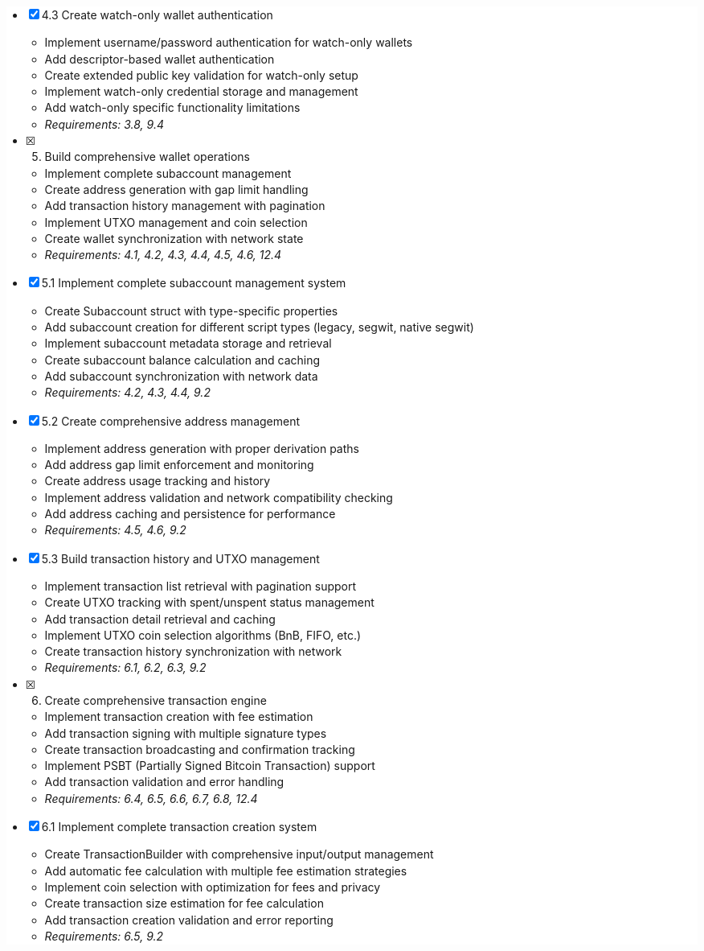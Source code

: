 - [x] 4.3 Create watch-only wallet authentication
  - Implement username/password authentication for watch-only wallets
  - Add descriptor-based wallet authentication
  - Create extended public key validation for watch-only setup
  - Implement watch-only credential storage and management
  - Add watch-only specific functionality limitations
  - _Requirements: 3.8, 9.4_

- [x] 5. Build comprehensive wallet operations
  - Implement complete subaccount management
  - Create address generation with gap limit handling
  - Add transaction history management with pagination
  - Implement UTXO management and coin selection
  - Create wallet synchronization with network state
  - _Requirements: 4.1, 4.2, 4.3, 4.4, 4.5, 4.6, 12.4_

- [x] 5.1 Implement complete subaccount management system
  - Create Subaccount struct with type-specific properties
  - Add subaccount creation for different script types (legacy, segwit, native segwit)
  - Implement subaccount metadata storage and retrieval
  - Create subaccount balance calculation and caching
  - Add subaccount synchronization with network data
  - _Requirements: 4.2, 4.3, 4.4, 9.2_

- [x] 5.2 Create comprehensive address management
  - Implement address generation with proper derivation paths
  - Add address gap limit enforcement and monitoring
  - Create address usage tracking and history
  - Implement address validation and network compatibility checking
  - Add address caching and persistence for performance
  - _Requirements: 4.5, 4.6, 9.2_

- [x] 5.3 Build transaction history and UTXO management
  - Implement transaction list retrieval with pagination support
  - Create UTXO tracking with spent/unspent status management
  - Add transaction detail retrieval and caching
  - Implement UTXO coin selection algorithms (BnB, FIFO, etc.)
  - Create transaction history synchronization with network
  - _Requirements: 6.1, 6.2, 6.3, 9.2_

- [x] 6. Create comprehensive transaction engine
  - Implement transaction creation with fee estimation
  - Add transaction signing with multiple signature types
  - Create transaction broadcasting and confirmation tracking
  - Implement PSBT (Partially Signed Bitcoin Transaction) support
  - Add transaction validation and error handling
  - _Requirements: 6.4, 6.5, 6.6, 6.7, 6.8, 12.4_

- [x] 6.1 Implement complete transaction creation system
  - Create TransactionBuilder with comprehensive input/output management
  - Add automatic fee calculation with multiple fee estimation strategies
  - Implement coin selection with optimization for fees and privacy
  - Create transaction size estimation for fee calculation
  - Add transaction creation validation and error reporting
  - _Requirements: 6.5, 9.2_
